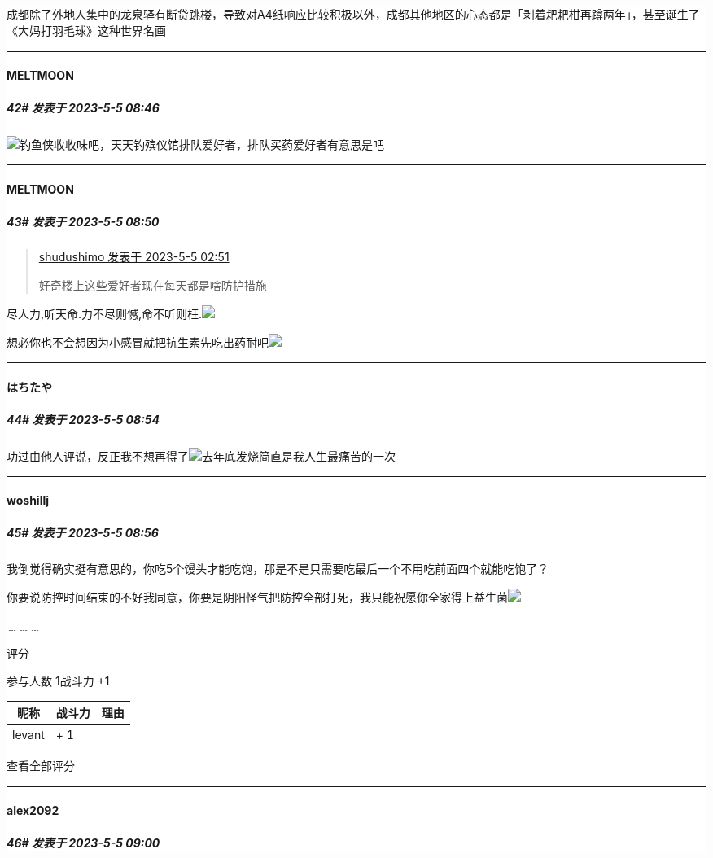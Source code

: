 成都除了外地人集中的龙泉驿有断贷跳楼，导致对A4纸响应比较积极以外，成都其他地区的心态都是「剥着耙耙柑再蹲两年」，甚至诞生了《大妈打羽毛球》这种世界名画

*****

####  MELTMOON  
##### 42#       发表于 2023-5-5 08:46

<img src="https://static.saraba1st.com/image/smiley/face2017/067.png" referrerpolicy="no-referrer">钓鱼侠收收味吧，天天钓殡仪馆排队爱好者，排队买药爱好者有意思是吧

*****

####  MELTMOON  
##### 43#       发表于 2023-5-5 08:50

<blockquote><a href="httphttps://bbs.saraba1st.com/2b/forum.php?mod=redirect&amp;goto=findpost&amp;pid=60726963&amp;ptid=2133145" target="_blank">shudushimo 发表于 2023-5-5 02:51</a>

好奇楼上这些爱好者现在每天都是啥防护措施</blockquote>
尽人力,听天命.力不尽则憾,命不听则枉.<img src="https://static.saraba1st.com/image/smiley/face2017/245.png" referrerpolicy="no-referrer">

想必你也不会想因为小感冒就把抗生素先吃出药耐吧<img src="https://static.saraba1st.com/image/smiley/face2017/067.png" referrerpolicy="no-referrer">

*****

####  はちたや  
##### 44#       发表于 2023-5-5 08:54

功过由他人评说，反正我不想再得了<img src="https://static.saraba1st.com/image/smiley/face2017/009.gif" referrerpolicy="no-referrer">去年底发烧简直是我人生最痛苦的一次

*****

####  woshillj  
##### 45#       发表于 2023-5-5 08:56

我倒觉得确实挺有意思的，你吃5个馒头才能吃饱，那是不是只需要吃最后一个不用吃前面四个就能吃饱了？

你要说防控时间结束的不好我同意，你要是阴阳怪气把防控全部打死，我只能祝愿你全家得上益生菌<img src="https://static.saraba1st.com/image/smiley/face2017/072.png" referrerpolicy="no-referrer">

﹍﹍﹍

评分

 参与人数 1战斗力 +1

|昵称|战斗力|理由|
|----|---|---|
| levant| + 1||

查看全部评分

*****

####  alex2092  
##### 46#       发表于 2023-5-5 09:00
